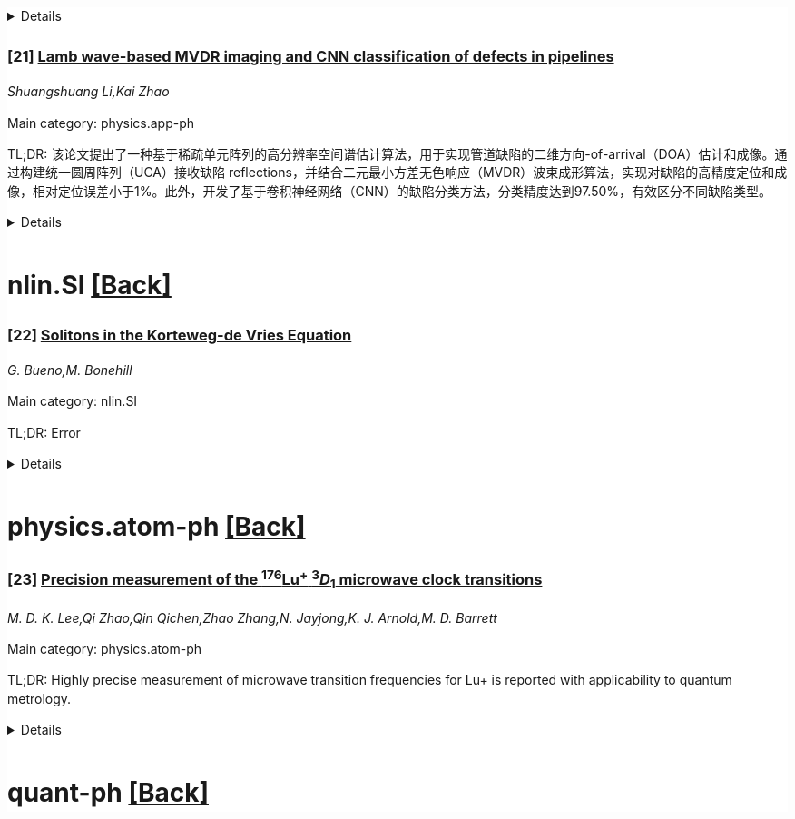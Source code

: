 
<details><summary>Details</summary></details>


### [21] [Lamb wave-based MVDR imaging and CNN classification of defects in pipelines](https://arxiv.org/abs/2510.06899)
*Shuangshuang Li,Kai Zhao*

Main category: physics.app-ph

TL;DR: 该论文提出了一种基于稀疏单元阵列的高分辨率空间谱估计算法，用于实现管道缺陷的二维方向-of-arrival（DOA）估计和成像。通过构建统一圆周阵列（UCA）接收缺陷 reflections，并结合二元最小方差无色响应（MVDR）波束成形算法，实现对缺陷的高精度定位和成像，相对定位误差小于1%。此外，开发了基于卷积神经网络（CNN）的缺陷分类方法，分类精度达到97.50%，有效区分不同缺陷类型。


<details><summary>Details</summary></details>


<div id='nlin.SI'></div>

# nlin.SI [[Back]](#toc)

### [22] [Solitons in the Korteweg-de Vries Equation](https://arxiv.org/abs/2510.07207)
*G. Bueno,M. Bonehill*

Main category: nlin.SI

TL;DR: Error


<details><summary>Details</summary></details>


<div id='physics.atom-ph'></div>

# physics.atom-ph [[Back]](#toc)

### [23] [Precision measurement of the $^{176}\mathrm{Lu}^+$ $^3D_1$ microwave clock transitions](https://arxiv.org/abs/2510.06814)
*M. D. K. Lee,Qi Zhao,Qin Qichen,Zhao Zhang,N. Jayjong,K. J. Arnold,M. D. Barrett*

Main category: physics.atom-ph

TL;DR: Highly precise measurement of microwave transition frequencies for Lu+ is reported with applicability to quantum metrology.


<details><summary>Details</summary></details>


<div id='quant-ph'></div>

# quant-ph [[Back]](#toc)
